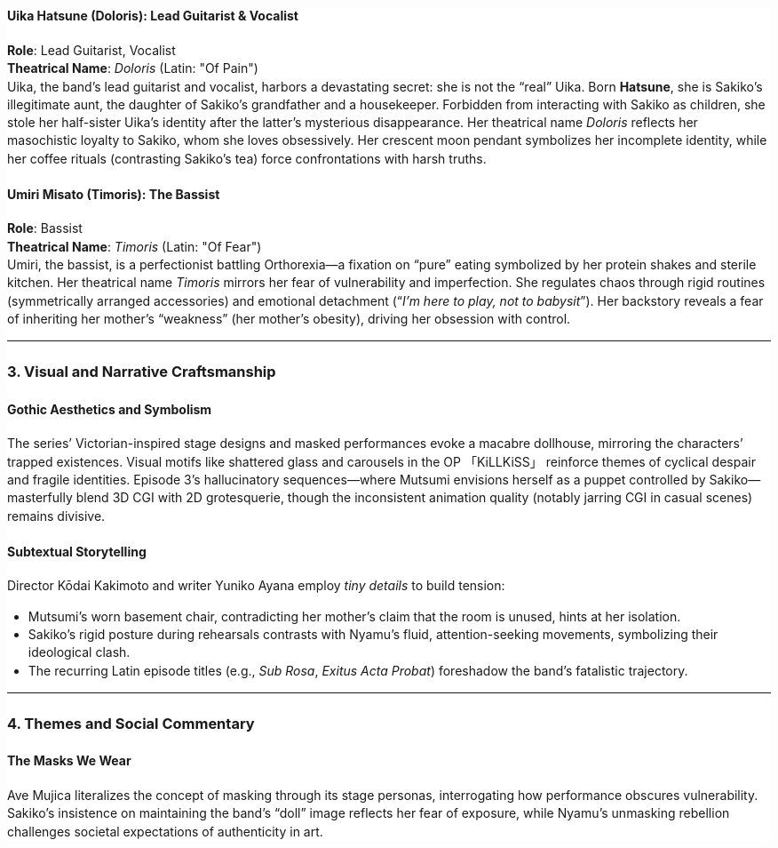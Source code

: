 #### **Uika Hatsune (Doloris): Lead Guitarist & Vocalist**  
**Role**: Lead Guitarist, Vocalist  
**Theatrical Name**: *Doloris* (Latin: "Of Pain")  
Uika, the band’s lead guitarist and vocalist, harbors a devastating secret: she is not the “real” Uika. Born **Hatsune**, she is Sakiko’s illegitimate aunt, the daughter of Sakiko’s grandfather and a housekeeper. Forbidden from interacting with Sakiko as children, she stole her half-sister Uika’s identity after the latter’s mysterious disappearance. Her theatrical name *Doloris* reflects her masochistic loyalty to Sakiko, whom she loves obsessively. Her crescent moon pendant symbolizes her incomplete identity, while her coffee rituals (contrasting Sakiko’s tea) force confrontations with harsh truths.  

#### **Umiri Misato (Timoris): The Bassist**  
**Role**: Bassist  
**Theatrical Name**: *Timoris* (Latin: "Of Fear")  
Umiri, the bassist, is a perfectionist battling Orthorexia—a fixation on “pure” eating symbolized by her protein shakes and sterile kitchen. Her theatrical name *Timoris* mirrors her fear of vulnerability and imperfection. She regulates chaos through rigid routines (symmetrically arranged accessories) and emotional detachment (“*I’m here to play, not to babysit*”). Her backstory reveals a fear of inheriting her mother’s “weakness” (her mother’s obesity), driving her obsession with control.  

---

### **3. Visual and Narrative Craftsmanship**  

#### **Gothic Aesthetics and Symbolism**  
The series’ Victorian-inspired stage designs and masked performances evoke a macabre dollhouse, mirroring the characters’ trapped existences. Visual motifs like shattered glass and carousels in the OP 「KiLLKiSS」 reinforce themes of cyclical despair and fragile identities. Episode 3’s hallucinatory sequences—where Mutsumi envisions herself as a puppet controlled by Sakiko—masterfully blend 3D CGI with 2D grotesquerie, though the inconsistent animation quality (notably jarring CGI in casual scenes) remains divisive.  

#### **Subtextual Storytelling**  
Director Kōdai Kakimoto and writer Yuniko Ayana employ *tiny details* to build tension:  
- Mutsumi’s worn basement chair, contradicting her mother’s claim that the room is unused, hints at her isolation.  
- Sakiko’s rigid posture during rehearsals contrasts with Nyamu’s fluid, attention-seeking movements, symbolizing their ideological clash.  
- The recurring Latin episode titles (e.g., *Sub Rosa*, *Exitus Acta Probat*) foreshadow the band’s fatalistic trajectory.  

---

### **4. Themes and Social Commentary**  

#### **The Masks We Wear**  
Ave Mujica literalizes the concept of masking through its stage personas, interrogating how performance obscures vulnerability. Sakiko’s insistence on maintaining the band’s “doll” image reflects her fear of exposure, while Nyamu’s unmasking rebellion challenges societal expectations of authenticity in art.  
